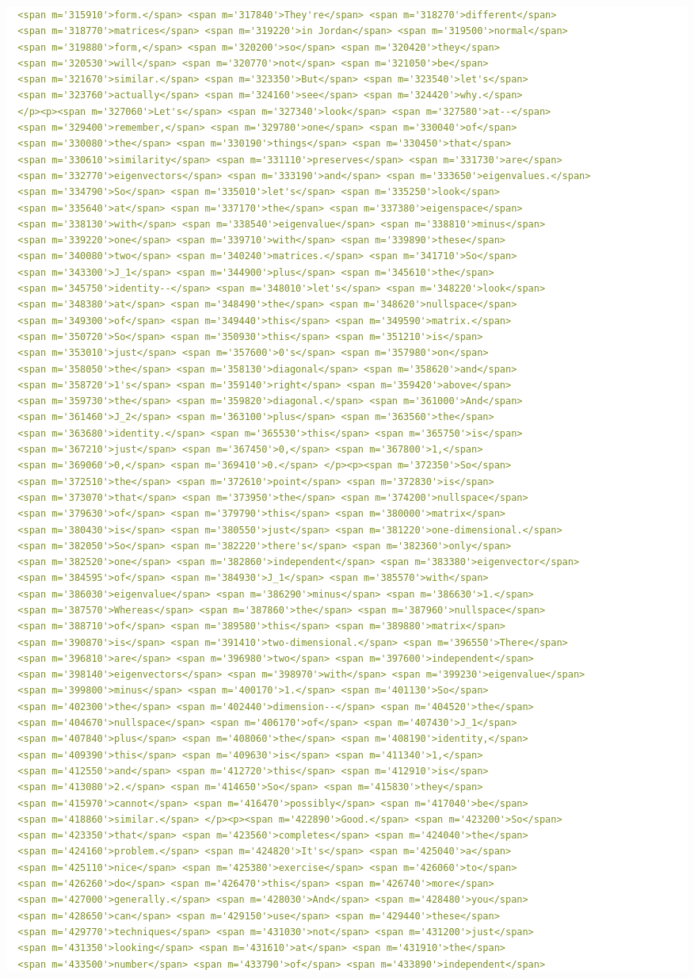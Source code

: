```yaml
  <span m='315910'>form.</span> <span m='317840'>They're</span> <span m='318270'>different</span>
  <span m='318770'>matrices</span> <span m='319220'>in Jordan</span> <span m='319500'>normal</span>
  <span m='319880'>form,</span> <span m='320200'>so</span> <span m='320420'>they</span>
  <span m='320530'>will</span> <span m='320770'>not</span> <span m='321050'>be</span>
  <span m='321670'>similar.</span> <span m='323350'>But</span> <span m='323540'>let's</span>
  <span m='323760'>actually</span> <span m='324160'>see</span> <span m='324420'>why.</span>
  </p><p><span m='327060'>Let's</span> <span m='327340'>look</span> <span m='327580'>at--</span>
  <span m='329400'>remember,</span> <span m='329780'>one</span> <span m='330040'>of</span>
  <span m='330080'>the</span> <span m='330190'>things</span> <span m='330450'>that</span>
  <span m='330610'>similarity</span> <span m='331110'>preserves</span> <span m='331730'>are</span>
  <span m='332770'>eigenvectors</span> <span m='333190'>and</span> <span m='333650'>eigenvalues.</span>
  <span m='334790'>So</span> <span m='335010'>let's</span> <span m='335250'>look</span>
  <span m='335640'>at</span> <span m='337170'>the</span> <span m='337380'>eigenspace</span>
  <span m='338130'>with</span> <span m='338540'>eigenvalue</span> <span m='338810'>minus</span>
  <span m='339220'>one</span> <span m='339710'>with</span> <span m='339890'>these</span>
  <span m='340080'>two</span> <span m='340240'>matrices.</span> <span m='341710'>So</span>
  <span m='343300'>J_1</span> <span m='344900'>plus</span> <span m='345610'>the</span>
  <span m='345750'>identity--</span> <span m='348010'>let's</span> <span m='348220'>look</span>
  <span m='348380'>at</span> <span m='348490'>the</span> <span m='348620'>nullspace</span>
  <span m='349300'>of</span> <span m='349440'>this</span> <span m='349590'>matrix.</span>
  <span m='350720'>So</span> <span m='350930'>this</span> <span m='351210'>is</span>
  <span m='353010'>just</span> <span m='357600'>0's</span> <span m='357980'>on</span>
  <span m='358050'>the</span> <span m='358130'>diagonal</span> <span m='358620'>and</span>
  <span m='358720'>1's</span> <span m='359140'>right</span> <span m='359420'>above</span>
  <span m='359730'>the</span> <span m='359820'>diagonal.</span> <span m='361000'>And</span>
  <span m='361460'>J_2</span> <span m='363100'>plus</span> <span m='363560'>the</span>
  <span m='363680'>identity.</span> <span m='365530'>this</span> <span m='365750'>is</span>
  <span m='367210'>just</span> <span m='367450'>0,</span> <span m='367800'>1,</span>
  <span m='369060'>0,</span> <span m='369410'>0.</span> </p><p><span m='372350'>So</span>
  <span m='372510'>the</span> <span m='372610'>point</span> <span m='372830'>is</span>
  <span m='373070'>that</span> <span m='373950'>the</span> <span m='374200'>nullspace</span>
  <span m='379630'>of</span> <span m='379790'>this</span> <span m='380000'>matrix</span>
  <span m='380430'>is</span> <span m='380550'>just</span> <span m='381220'>one-dimensional.</span>
  <span m='382050'>So</span> <span m='382220'>there's</span> <span m='382360'>only</span>
  <span m='382520'>one</span> <span m='382860'>independent</span> <span m='383380'>eigenvector</span>
  <span m='384595'>of</span> <span m='384930'>J_1</span> <span m='385570'>with</span>
  <span m='386030'>eigenvalue</span> <span m='386290'>minus</span> <span m='386630'>1.</span>
  <span m='387570'>Whereas</span> <span m='387860'>the</span> <span m='387960'>nullspace</span>
  <span m='388710'>of</span> <span m='389580'>this</span> <span m='389880'>matrix</span>
  <span m='390870'>is</span> <span m='391410'>two-dimensional.</span> <span m='396550'>There</span>
  <span m='396810'>are</span> <span m='396980'>two</span> <span m='397600'>independent</span>
  <span m='398140'>eigenvectors</span> <span m='398970'>with</span> <span m='399230'>eigenvalue</span>
  <span m='399800'>minus</span> <span m='400170'>1.</span> <span m='401130'>So</span>
  <span m='402300'>the</span> <span m='402440'>dimension--</span> <span m='404520'>the</span>
  <span m='404670'>nullspace</span> <span m='406170'>of</span> <span m='407430'>J_1</span>
  <span m='407840'>plus</span> <span m='408060'>the</span> <span m='408190'>identity,</span>
  <span m='409390'>this</span> <span m='409630'>is</span> <span m='411340'>1,</span>
  <span m='412550'>and</span> <span m='412720'>this</span> <span m='412910'>is</span>
  <span m='413080'>2.</span> <span m='414650'>So</span> <span m='415830'>they</span>
  <span m='415970'>cannot</span> <span m='416470'>possibly</span> <span m='417040'>be</span>
  <span m='418860'>similar.</span> </p><p><span m='422890'>Good.</span> <span m='423200'>So</span>
  <span m='423350'>that</span> <span m='423560'>completes</span> <span m='424040'>the</span>
  <span m='424160'>problem.</span> <span m='424820'>It's</span> <span m='425040'>a</span>
  <span m='425110'>nice</span> <span m='425380'>exercise</span> <span m='426060'>to</span>
  <span m='426260'>do</span> <span m='426470'>this</span> <span m='426740'>more</span>
  <span m='427000'>generally.</span> <span m='428030'>And</span> <span m='428480'>you</span>
  <span m='428650'>can</span> <span m='429150'>use</span> <span m='429440'>these</span>
  <span m='429770'>techniques</span> <span m='431030'>not</span> <span m='431200'>just</span>
  <span m='431350'>looking</span> <span m='431610'>at</span> <span m='431910'>the</span>
  <span m='433500'>number</span> <span m='433790'>of</span> <span m='433890'>independent</span>
```